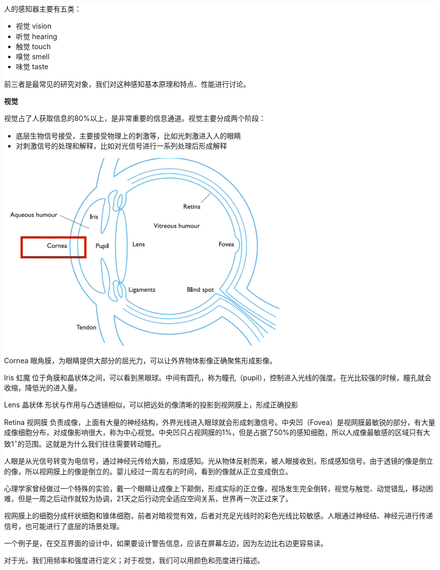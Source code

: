人的感知器主要有五类：

- 视觉 vision
- 听觉 hearing
- 触觉 touch
- 嗅觉 smell
- 味觉 taste

前三者是最常见的研究对象，我们对这种感知基本原理和特点、性能进行讨论。

**视觉**

视觉占了人获取信息的80%以上，是非常重要的信息通道。视觉主要分成两个阶段：

- 底层生物信号接受，主要接受物理上的刺激等，比如光刺激进入人的眼睛
- 对刺激信号的处理和解释，比如对光信号进行一系列处理后形成解释

![image-20210309192527571](HCI.assets/image-20210309192527571.png)

Cornea 眼角膜，为眼睛提供大部分的屈光力，可以让外界物体影像正确聚焦形成影像。

Iris 虹魔 位于角膜和晶状体之间，可以看到黑眼球。中间有圆孔，称为瞳孔（pupil），控制进入光线的强度。在光比较强的时候，瞳孔就会收缩，降低光的进入量。

Lens 晶状体 形状与作用与凸透镜相似，可以把远处的像清晰的投影到视网膜上，形成正确投影

Retina 视网膜 负责成像，上面有大量的神经结构，外界光线进入眼球就会形成刺激信号。中央凹（Fovea）是视网膜最敏锐的部分，有大量成像细胞分布，对成像影响很大，称为中心视觉。中央凹只占视网膜的1%，但是占据了50%的感知细胞，所以人成像最敏感的区域只有大致$1^\circ$的范围。这就是为什么我们往往需要转动瞳孔。

人眼是从光信号转变为电信号，通过神经元传给大脑，形成感知。光从物体反射而来，被人眼接收到，形成感知信号。由于透镜的像是倒立的像，所以视网膜上的像是倒立的。婴儿经过一周左右的时间，看到的像就从正立变成倒立。

心理学家曾经做过一个特殊的实验，戴一个眼睛让成像上下颠倒，形成实际的正立像，视场发生完全倒转，视觉与触觉、动觉错乱，移动困难，但是一周之后动作就较为协调，21天之后行动完全适应空间关系，世界再一次正过来了。

视网膜上的细胞分成杆状细胞和锥体细胞，前者对暗视觉有效，后者对充足光线时的彩色光线比较敏感。人眼通过神经结、神经元进行传递信号，也可能进行了底层的场景处理。

一个例子是，在交互界面的设计中，如果要设计警告信息，应该在屏幕左边，因为左边比右边更容易读。

对于光，我们用频率和强度进行定义；对于视觉，我们可以用颜色和亮度进行描述。
